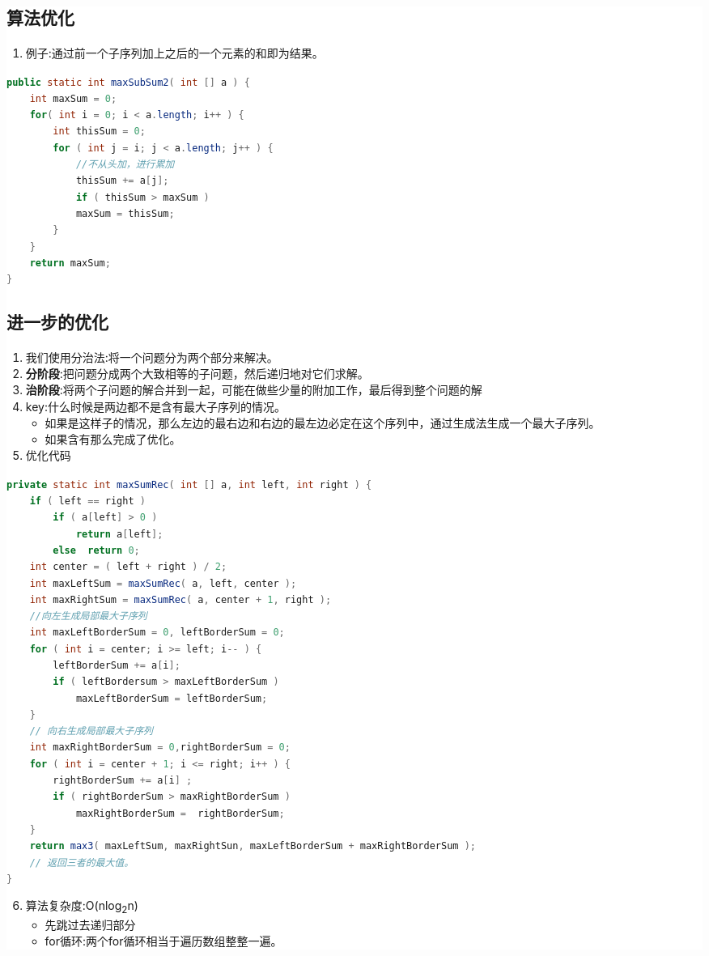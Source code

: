 算法优化
---
1. 例子:通过前一个子序列加上之后的一个元素的和即为结果。

```java
public static int maxSubSum2( int [] a ) {   
    int maxSum = 0; 
    for( int i = 0; i < a.length; i++ ) {   
        int thisSum = 0; 
        for ( int j = i; j < a.length; j++ ) {
            //不从头加，进行累加
            thisSum += a[j]; 
            if ( thisSum > maxSum ) 
            maxSum = thisSum; 
        } 
    } 
    return maxSum; 
}
```
进一步的优化
---
1. 我们使用分治法:将一个问题分为两个部分来解决。
2. **分阶段**:把问题分成两个大致相等的子问题，然后递归地对它们求解。
3. **治阶段**:将两个子问题的解合并到一起，可能在做些少量的附加工作，最后得到整个问题的解
4. key:什么时候是两边都不是含有最大子序列的情况。
    + 如果是这样子的情况，那么左边的最右边和右边的最左边必定在这个序列中，通过生成法生成一个最大子序列。
    + 如果含有那么完成了优化。
5. 优化代码
```java
private static int maxSumRec( int [] a, int left, int right ) {   
    if ( left == right ) 
        if ( a[left] > 0 ) 
            return a[left];
        else  return 0;
    int center = ( left + right ) / 2;
    int maxLeftSum = maxSumRec( a, left, center );
    int maxRightSum = maxSumRec( a, center + 1, right );
    //向左生成局部最大子序列
    int maxLeftBorderSum = 0, leftBorderSum = 0;
    for ( int i = center; i >= left; i-- ) {
        leftBorderSum += a[i];
        if ( leftBordersum > maxLeftBorderSum )
            maxLeftBorderSum = leftBorderSum;
    }
    // 向右生成局部最大子序列
    int maxRightBorderSum = 0,rightBorderSum = 0; 
    for ( int i = center + 1; i <= right; i++ ) {
        rightBorderSum += a[i] ;
        if ( rightBorderSum > maxRightBorderSum )
            maxRightBorderSum =  rightBorderSum;
    }
    return max3( maxLeftSum, maxRightSun, maxLeftBorderSum + maxRightBorderSum );
    // 返回三者的最大值。
}
```
6. 算法复杂度:O(nlog<sub>2</sub>n)
    + 先跳过去递归部分
    + for循环:两个for循环相当于遍历数组整整一遍。
